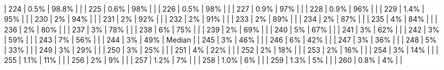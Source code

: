 | 224 | 0.5% | 98.8% |  |
| 225 | 0.6% | 98% |  |
| 226 | 0.5% | 98% |  |
| 227 | 0.9% | 97% |  |
| 228 | 0.9% | 96% |  |
| 229 | 1.4% | 95% |  |
| 230 | 2% | 94% |  |
| 231 | 2% | 92% |  |
| 232 | 2% | 91% |  |
| 233 | 2% | 89% |  |
| 234 | 2% | 87% |  |
| 235 | 4% | 84% |  |
| 236 | 2% | 80% |  |
| 237 | 3% | 78% |  |
| 238 | 6% | 75% |  |
| 239 | 2% | 69% |  |
| 240 | 5% | 67% |  |
| 241 | 3% | 62% |  |
| 242 | 3% | 59% |  |
| 243 | 7% | 56% |  |
| 244 | 3% | 49% | Median |
| 245 | 3% | 46% |  |
| 246 | 6% | 42% |  |
| 247 | 3% | 36% |  |
| 248 | 5% | 33% |  |
| 249 | 3% | 29% |  |
| 250 | 3% | 25% |  |
| 251 | 4% | 22% |  |
| 252 | 2% | 18% |  |
| 253 | 2% | 16% |  |
| 254 | 3% | 14% |  |
| 255 | 1.1% | 11% |  |
| 256 | 2% | 9% |  |
| 257 | 1.2% | 7% |  |
| 258 | 1.0% | 6% |  |
| 259 | 1.3% | 5% |  |
| 260 | 0.8% | 4% |  |